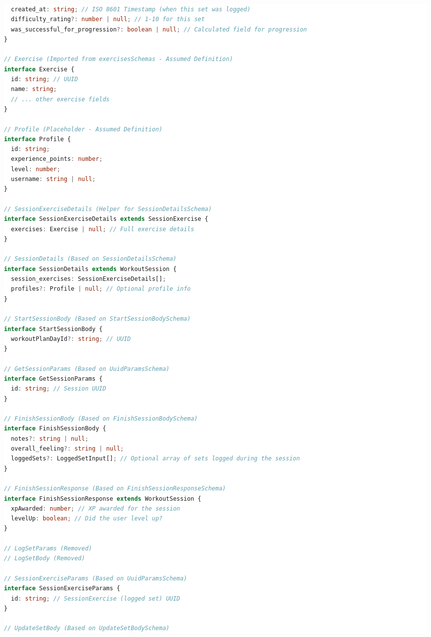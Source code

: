 ```typescript
  created_at: string; // ISO 8601 Timestamp (when this set was logged)
  difficulty_rating?: number | null; // 1-10 for this set
  was_successful_for_progression?: boolean | null; // Calculated field for progression
}

// Exercise (Imported from exercisesSchemas - Assumed Definition)
interface Exercise {
  id: string; // UUID
  name: string;
  // ... other exercise fields
}

// Profile (Placeholder - Assumed Definition)
interface Profile {
  id: string;
  experience_points: number;
  level: number;
  username: string | null;
}

// SessionExerciseDetails (Helper for SessionDetailsSchema)
interface SessionExerciseDetails extends SessionExercise {
  exercises: Exercise | null; // Full exercise details
}

// SessionDetails (Based on SessionDetailsSchema)
interface SessionDetails extends WorkoutSession {
  session_exercises: SessionExerciseDetails[];
  profiles?: Profile | null; // Optional profile info
}

// StartSessionBody (Based on StartSessionBodySchema)
interface StartSessionBody {
  workoutPlanDayId?: string; // UUID
}

// GetSessionParams (Based on UuidParamsSchema)
interface GetSessionParams {
  id: string; // Session UUID
}

// FinishSessionBody (Based on FinishSessionBodySchema)
interface FinishSessionBody {
  notes?: string | null;
  overall_feeling?: string | null;
  loggedSets?: LoggedSetInput[]; // Optional array of sets logged during the session
}

// FinishSessionResponse (Based on FinishSessionResponseSchema)
interface FinishSessionResponse extends WorkoutSession {
  xpAwarded: number; // XP awarded for the session
  levelUp: boolean; // Did the user level up?
}

// LogSetParams (Removed)
// LogSetBody (Removed)

// SessionExerciseParams (Based on UuidParamsSchema)
interface SessionExerciseParams {
  id: string; // SessionExercise (logged set) UUID
}

// UpdateSetBody (Based on UpdateSetBodySchema)
```